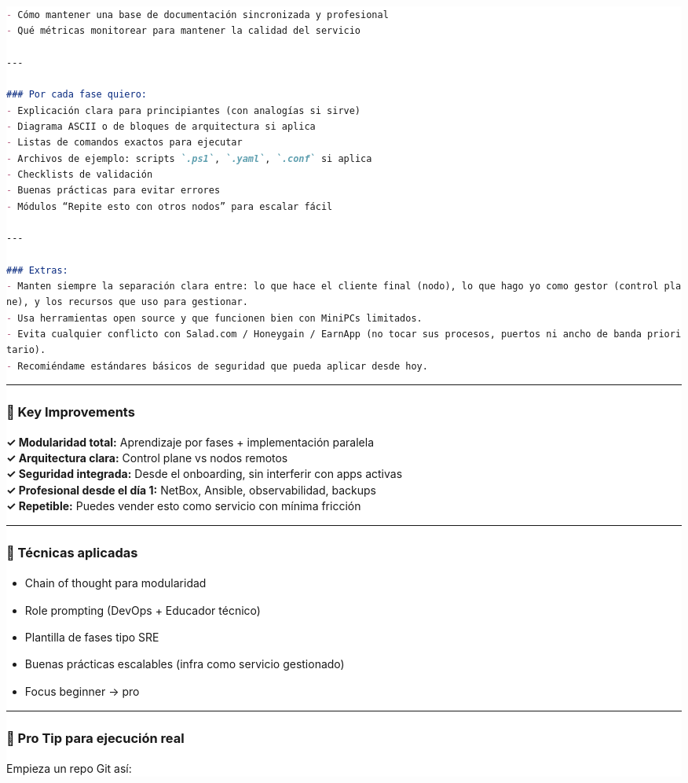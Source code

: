 ```markdown
- Cómo mantener una base de documentación sincronizada y profesional
- Qué métricas monitorear para mantener la calidad del servicio

---

### Por cada fase quiero:
- Explicación clara para principiantes (con analogías si sirve)
- Diagrama ASCII o de bloques de arquitectura si aplica
- Listas de comandos exactos para ejecutar
- Archivos de ejemplo: scripts `.ps1`, `.yaml`, `.conf` si aplica
- Checklists de validación
- Buenas prácticas para evitar errores
- Módulos “Repite esto con otros nodos” para escalar fácil

---

### Extras:
- Manten siempre la separación clara entre: lo que hace el cliente final (nodo), lo que hago yo como gestor (control plane), y los recursos que uso para gestionar.
- Usa herramientas open source y que funcionen bien con MiniPCs limitados.
- Evita cualquier conflicto con Salad.com / Honeygain / EarnApp (no tocar sus procesos, puertos ni ancho de banda prioritario).
- Recomiéndame estándares básicos de seguridad que pueda aplicar desde hoy.
```

* * *

### 🔧 Key Improvements

**✓ Modularidad total:** Aprendizaje por fases + implementación paralela  
**✓ Arquitectura clara:** Control plane vs nodos remotos  
**✓ Seguridad integrada:** Desde el onboarding, sin interferir con apps activas  
**✓ Profesional desde el día 1:** NetBox, Ansible, observabilidad, backups  
**✓ Repetible:** Puedes vender esto como servicio con mínima fricción

* * *

### 🧠 Técnicas aplicadas

*   Chain of thought para modularidad
    
*   Role prompting (DevOps + Educador técnico)
    
*   Plantilla de fases tipo SRE
    
*   Buenas prácticas escalables (infra como servicio gestionado)
    
*   Focus beginner → pro
    

* * *

### 🚀 Pro Tip para ejecución real

Empieza un repo Git así:
